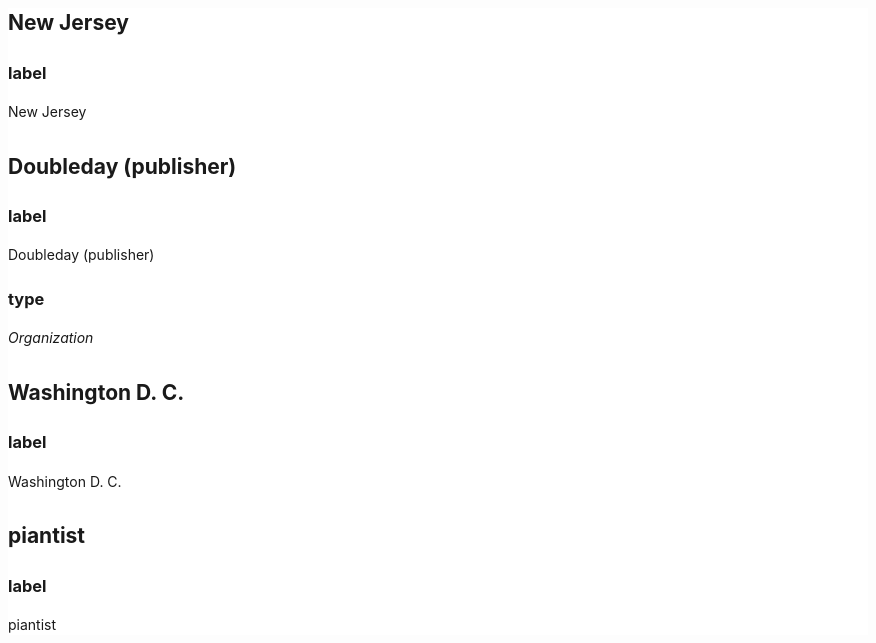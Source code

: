 ## New Jersey

### label


New Jersey

## Doubleday (publisher)

### label


Doubleday (publisher)

### type


*Organization*

## Washington D. C.

### label


Washington D. C.

## piantist

### label


piantist